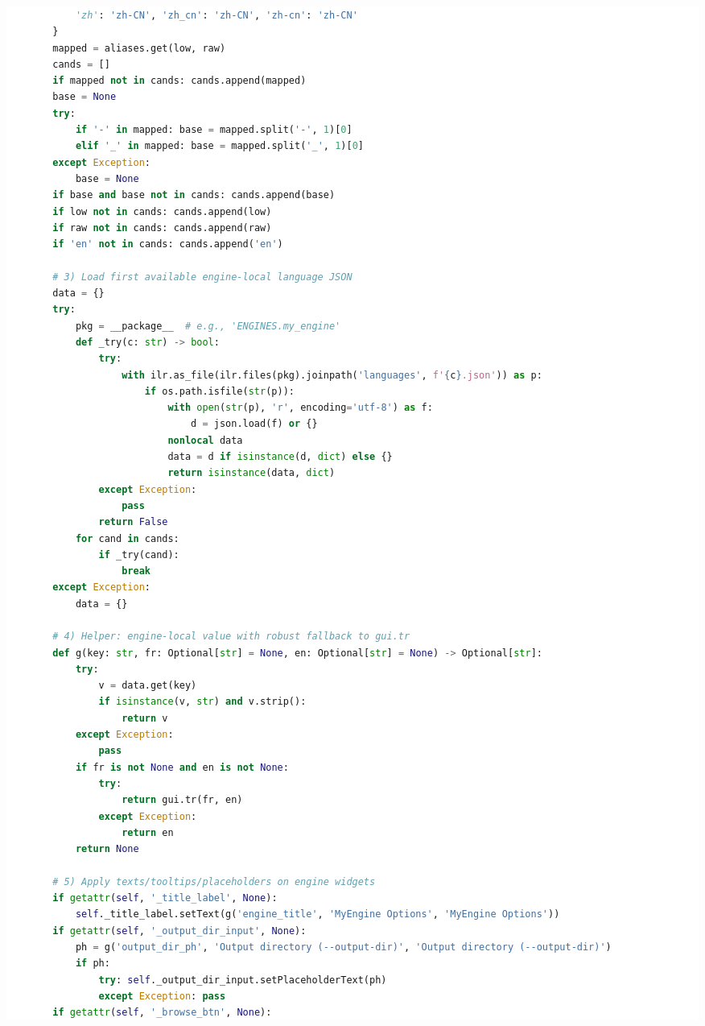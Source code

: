 ```python
            'zh': 'zh-CN', 'zh_cn': 'zh-CN', 'zh-cn': 'zh-CN'
        }
        mapped = aliases.get(low, raw)
        cands = []
        if mapped not in cands: cands.append(mapped)
        base = None
        try:
            if '-' in mapped: base = mapped.split('-', 1)[0]
            elif '_' in mapped: base = mapped.split('_', 1)[0]
        except Exception:
            base = None
        if base and base not in cands: cands.append(base)
        if low not in cands: cands.append(low)
        if raw not in cands: cands.append(raw)
        if 'en' not in cands: cands.append('en')

        # 3) Load first available engine-local language JSON
        data = {}
        try:
            pkg = __package__  # e.g., 'ENGINES.my_engine'
            def _try(c: str) -> bool:
                try:
                    with ilr.as_file(ilr.files(pkg).joinpath('languages', f'{c}.json')) as p:
                        if os.path.isfile(str(p)):
                            with open(str(p), 'r', encoding='utf-8') as f:
                                d = json.load(f) or {}
                            nonlocal data
                            data = d if isinstance(d, dict) else {}
                            return isinstance(data, dict)
                except Exception:
                    pass
                return False
            for cand in cands:
                if _try(cand):
                    break
        except Exception:
            data = {}

        # 4) Helper: engine-local value with robust fallback to gui.tr
        def g(key: str, fr: Optional[str] = None, en: Optional[str] = None) -> Optional[str]:
            try:
                v = data.get(key)
                if isinstance(v, str) and v.strip():
                    return v
            except Exception:
                pass
            if fr is not None and en is not None:
                try:
                    return gui.tr(fr, en)
                except Exception:
                    return en
            return None

        # 5) Apply texts/tooltips/placeholders on engine widgets
        if getattr(self, '_title_label', None):
            self._title_label.setText(g('engine_title', 'MyEngine Options', 'MyEngine Options'))
        if getattr(self, '_output_dir_input', None):
            ph = g('output_dir_ph', 'Output directory (--output-dir)', 'Output directory (--output-dir)')
            if ph:
                try: self._output_dir_input.setPlaceholderText(ph)
                except Exception: pass
        if getattr(self, '_browse_btn', None):
```